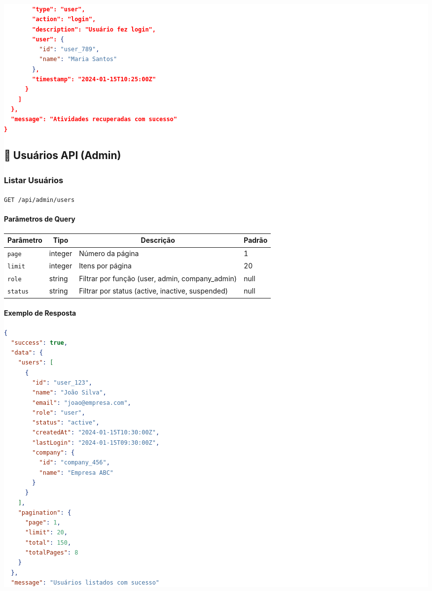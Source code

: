```json
        "type": "user",
        "action": "login",
        "description": "Usuário fez login",
        "user": {
          "id": "user_789",
          "name": "Maria Santos"
        },
        "timestamp": "2024-01-15T10:25:00Z"
      }
    ]
  },
  "message": "Atividades recuperadas com sucesso"
}
```

## 👥 Usuários API (Admin)

### Listar Usuários

```http
GET /api/admin/users
```

#### Parâmetros de Query

| Parâmetro | Tipo | Descrição | Padrão |
|-----------|------|-----------|---------|
| `page` | integer | Número da página | 1 |
| `limit` | integer | Itens por página | 20 |
| `role` | string | Filtrar por função (user, admin, company_admin) | null |
| `status` | string | Filtrar por status (active, inactive, suspended) | null |

#### Exemplo de Resposta

```json
{
  "success": true,
  "data": {
    "users": [
      {
        "id": "user_123",
        "name": "João Silva",
        "email": "joao@empresa.com",
        "role": "user",
        "status": "active",
        "createdAt": "2024-01-15T10:30:00Z",
        "lastLogin": "2024-01-15T09:30:00Z",
        "company": {
          "id": "company_456",
          "name": "Empresa ABC"
        }
      }
    ],
    "pagination": {
      "page": 1,
      "limit": 20,
      "total": 150,
      "totalPages": 8
    }
  },
  "message": "Usuários listados com sucesso"
```
